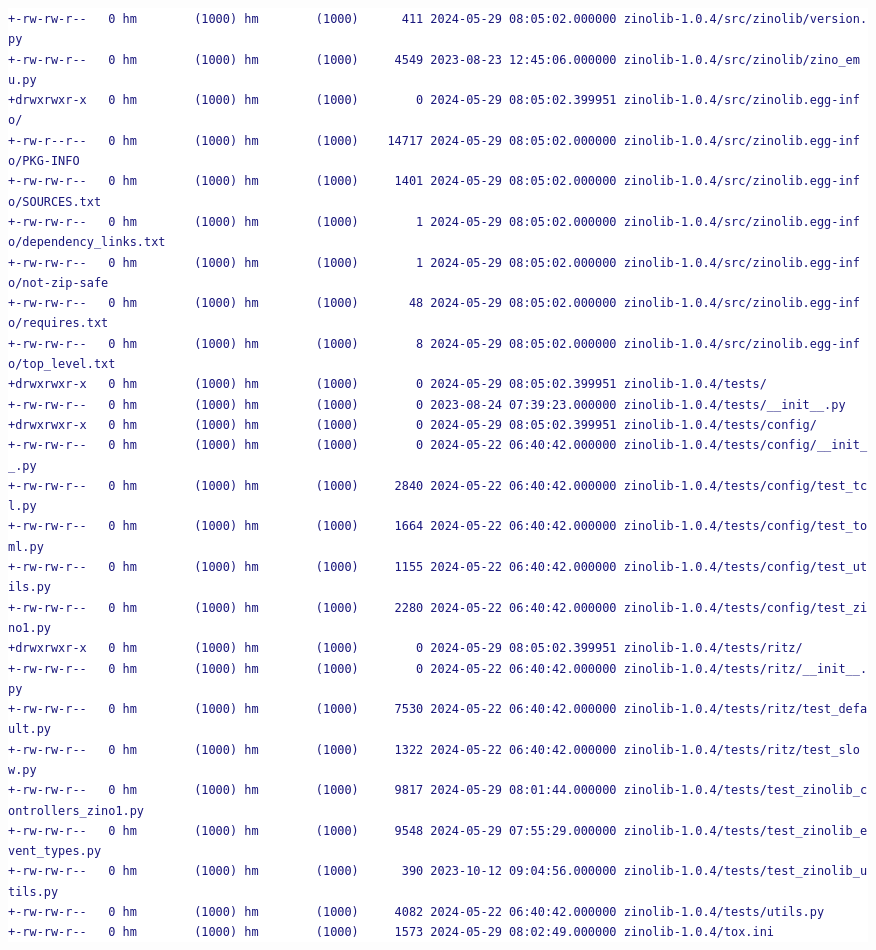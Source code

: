 ```diff
+-rw-rw-r--   0 hm        (1000) hm        (1000)      411 2024-05-29 08:05:02.000000 zinolib-1.0.4/src/zinolib/version.py
+-rw-rw-r--   0 hm        (1000) hm        (1000)     4549 2023-08-23 12:45:06.000000 zinolib-1.0.4/src/zinolib/zino_emu.py
+drwxrwxr-x   0 hm        (1000) hm        (1000)        0 2024-05-29 08:05:02.399951 zinolib-1.0.4/src/zinolib.egg-info/
+-rw-r--r--   0 hm        (1000) hm        (1000)    14717 2024-05-29 08:05:02.000000 zinolib-1.0.4/src/zinolib.egg-info/PKG-INFO
+-rw-rw-r--   0 hm        (1000) hm        (1000)     1401 2024-05-29 08:05:02.000000 zinolib-1.0.4/src/zinolib.egg-info/SOURCES.txt
+-rw-rw-r--   0 hm        (1000) hm        (1000)        1 2024-05-29 08:05:02.000000 zinolib-1.0.4/src/zinolib.egg-info/dependency_links.txt
+-rw-rw-r--   0 hm        (1000) hm        (1000)        1 2024-05-29 08:05:02.000000 zinolib-1.0.4/src/zinolib.egg-info/not-zip-safe
+-rw-rw-r--   0 hm        (1000) hm        (1000)       48 2024-05-29 08:05:02.000000 zinolib-1.0.4/src/zinolib.egg-info/requires.txt
+-rw-rw-r--   0 hm        (1000) hm        (1000)        8 2024-05-29 08:05:02.000000 zinolib-1.0.4/src/zinolib.egg-info/top_level.txt
+drwxrwxr-x   0 hm        (1000) hm        (1000)        0 2024-05-29 08:05:02.399951 zinolib-1.0.4/tests/
+-rw-rw-r--   0 hm        (1000) hm        (1000)        0 2023-08-24 07:39:23.000000 zinolib-1.0.4/tests/__init__.py
+drwxrwxr-x   0 hm        (1000) hm        (1000)        0 2024-05-29 08:05:02.399951 zinolib-1.0.4/tests/config/
+-rw-rw-r--   0 hm        (1000) hm        (1000)        0 2024-05-22 06:40:42.000000 zinolib-1.0.4/tests/config/__init__.py
+-rw-rw-r--   0 hm        (1000) hm        (1000)     2840 2024-05-22 06:40:42.000000 zinolib-1.0.4/tests/config/test_tcl.py
+-rw-rw-r--   0 hm        (1000) hm        (1000)     1664 2024-05-22 06:40:42.000000 zinolib-1.0.4/tests/config/test_toml.py
+-rw-rw-r--   0 hm        (1000) hm        (1000)     1155 2024-05-22 06:40:42.000000 zinolib-1.0.4/tests/config/test_utils.py
+-rw-rw-r--   0 hm        (1000) hm        (1000)     2280 2024-05-22 06:40:42.000000 zinolib-1.0.4/tests/config/test_zino1.py
+drwxrwxr-x   0 hm        (1000) hm        (1000)        0 2024-05-29 08:05:02.399951 zinolib-1.0.4/tests/ritz/
+-rw-rw-r--   0 hm        (1000) hm        (1000)        0 2024-05-22 06:40:42.000000 zinolib-1.0.4/tests/ritz/__init__.py
+-rw-rw-r--   0 hm        (1000) hm        (1000)     7530 2024-05-22 06:40:42.000000 zinolib-1.0.4/tests/ritz/test_default.py
+-rw-rw-r--   0 hm        (1000) hm        (1000)     1322 2024-05-22 06:40:42.000000 zinolib-1.0.4/tests/ritz/test_slow.py
+-rw-rw-r--   0 hm        (1000) hm        (1000)     9817 2024-05-29 08:01:44.000000 zinolib-1.0.4/tests/test_zinolib_controllers_zino1.py
+-rw-rw-r--   0 hm        (1000) hm        (1000)     9548 2024-05-29 07:55:29.000000 zinolib-1.0.4/tests/test_zinolib_event_types.py
+-rw-rw-r--   0 hm        (1000) hm        (1000)      390 2023-10-12 09:04:56.000000 zinolib-1.0.4/tests/test_zinolib_utils.py
+-rw-rw-r--   0 hm        (1000) hm        (1000)     4082 2024-05-22 06:40:42.000000 zinolib-1.0.4/tests/utils.py
+-rw-rw-r--   0 hm        (1000) hm        (1000)     1573 2024-05-29 08:02:49.000000 zinolib-1.0.4/tox.ini
```
